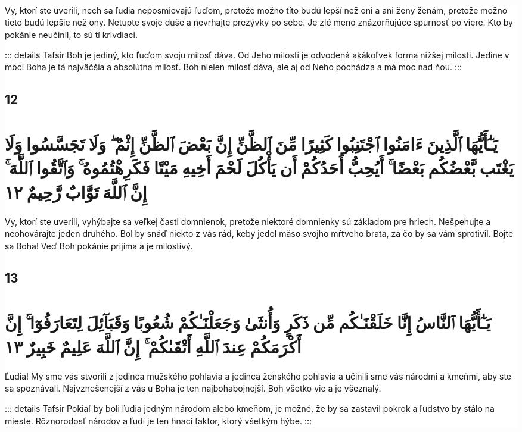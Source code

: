<p>Vy, ktorí ste uverili, nech sa ľudia neposmievajú ľuďom, pretože možno títo budú lepší než oni a ani ženy ženám, pretože možno tieto budú lepšie než ony. Netupte svoje duše a nevrhajte prezývky po sebe. Je zlé meno znázorňujúce spurnosť po viere. Kto by pokánie neučinil, to sú tí krivdiaci.</p>
</div>


::: details Tafsir
Boh je jediný, kto ľuďom svoju milosť dáva. Od Jeho milosti je odvodená akákoľvek forma nižšej milosti. Jedine v moci Boha je tá najväčšia a absolútna milosť. Boh nielen milosť dáva, ale aj od Neho pochádza a má moc nad ňou.
:::

<div class="break"></div>

## 12


<Badge type="info" text="49:12" class="badge" />
<div>
<div class="main-verse" >

<h1 class="verse-arabic">يَـٰٓأَيُّهَا ٱلَّذِينَ ءَامَنُوا ٱجْتَنِبُوا كَثِيرًا مِّنَ ٱلظَّنِّ إِنَّ بَعْضَ ٱلظَّنِّ إِثْمٌ ۖ وَلَا تَجَسَّسُوا وَلَا يَغْتَب بَّعْضُكُم بَعْضًا ۚ أَيُحِبُّ أَحَدُكُمْ أَن يَأْكُلَ لَحْمَ أَخِيهِ مَيْتًا فَكَرِهْتُمُوهُ ۚ وَٱتَّقُوا ٱللَّهَ ۚ إِنَّ ٱللَّهَ تَوَّابٌ رَّحِيمٌ ١٢</h1>
</div>

<p>Vy, ktorí ste uverili, vyhýbajte sa veľkej časti domnienok, pretože niektoré domnienky sú základom pre hriech. Nešpehujte a neohovárajte jeden druhého. Bol by snáď niekto z vás rád, keby jedol mäso svojho mŕtveho brata, za čo by sa vám sprotivil. Bojte sa Boha! Veď Boh pokánie prijíma a je milostivý.</p>
</div>

<div class="break"></div>

## 13


<Badge type="info" text="49:13" class="badge" />
<div>
<div class="main-verse" >

<h1 class="verse-arabic">يَـٰٓأَيُّهَا ٱلنَّاسُ إِنَّا خَلَقْنَـٰكُم مِّن ذَكَرٍ وَأُنثَىٰ وَجَعَلْنَـٰكُمْ شُعُوبًا وَقَبَآئِلَ لِتَعَارَفُوٓا ۚ إِنَّ أَكْرَمَكُمْ عِندَ ٱللَّهِ أَتْقَىٰكُمْ ۚ إِنَّ ٱللَّهَ عَلِيمٌ خَبِيرٌ ١٣</h1>
</div>

<p>Ľudia! My sme vás stvorili z jedinca mužského pohlavia a jedinca ženského pohlavia a učinili sme vás národmi a kmeňmi, aby ste sa spoznávali. Najvznešenejší z vás u Boha je ten najbohabojnejší. Boh všetko vie a je všeznalý.</p>
</div>


::: details Tafsir
Pokiaľ by boli ľudia jedným národom alebo kmeňom, je možné, že by sa zastavil pokrok a ľudstvo by stálo na mieste. Rôznorodosť národov a ľudí je ten hnací faktor, ktorý všetkým hýbe.
:::
